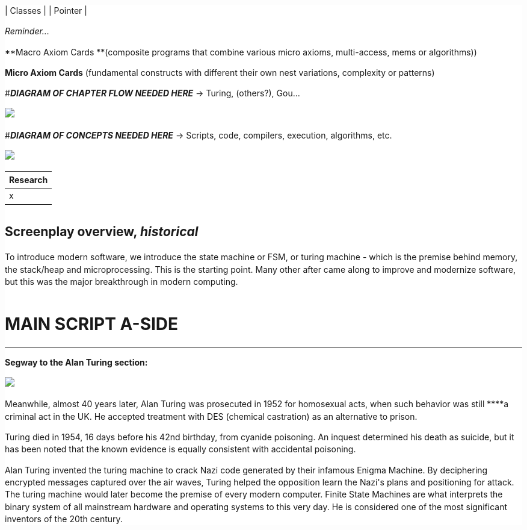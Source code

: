 | Classes |
| Pointer |

*Reminder...*

**Macro Axiom Cards **(composite programs that combine various micro axioms, multi-access, mems or algorithms))

**Micro Axiom Cards** (fundamental constructs with different their own nest variations, complexity or patterns)




#***DIAGRAM OF CHAPTER FLOW NEEDED HERE*** -> Turing, (others?), Gou...

![](http://placehold.it/800x500?text=computer+programming+concepts)


#***DIAGRAM OF CONCEPTS NEEDED HERE*** -> Scripts, code, compilers, execution, algorithms, etc.

![](http://placehold.it/800x500?text=mental+model) 



| Research |
| -- |
| x |



## Screenplay overview, *historical*

To introduce modern software, we introduce the state machine or FSM, or turing machine - which is the premise behind memory, the stack/heap and microprocessing. This is the starting point. Many other after came along to improve and modernize software, but this was the major breakthrough in modern computing. 

# MAIN SCRIPT A-SIDE
---
**Segway to the Alan Turing section:**

![](http://res.cloudinary.com/dzryfxssm/image/upload/v1474384738/Turing_2_ug60dv.jpg)

Meanwhile, almost 40 years later, Alan Turing was prosecuted in 1952 for homosexual acts, when such behavior was still ****a criminal act in the UK. He accepted treatment with DES (chemical castration) as an alternative to prison. 

Turing died in 1954, 16 days before his 42nd birthday, from cyanide poisoning. An inquest determined his death as suicide, but it has been noted that the known evidence is equally consistent with accidental poisoning.

Alan Turing invented the turing machine to crack Nazi code generated by their infamous Enigma Machine. By deciphering encrypted messages captured over the air waves, Turing helped the opposition learn the Nazi's plans and positioning for attack. The turing machine would later become the premise of every modern computer. Finite State Machines are what interprets the binary system of all mainstream hardware and operating systems to this very day. He is considered one of the most significant inventors of the 20th century. 
